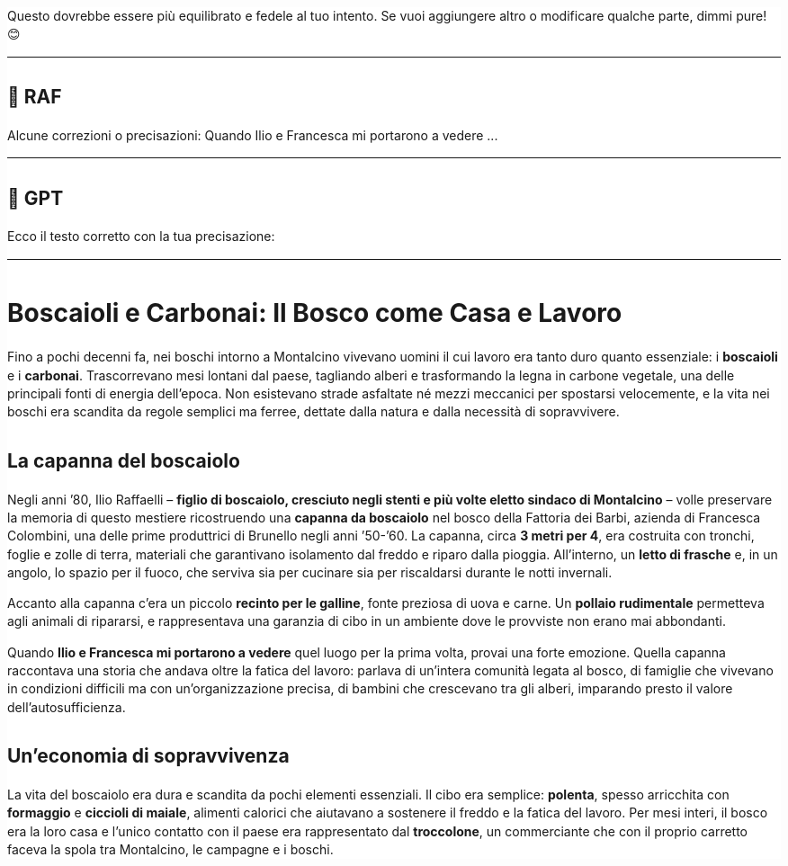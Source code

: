 
Questo dovrebbe essere più equilibrato e fedele al tuo intento. Se vuoi aggiungere altro o modificare qualche parte, dimmi pure! 😊

---

## 👤 **RAF**

Alcune correzioni o precisazioni:
 Quando Ilio e Francesca mi portarono a vedere ...

---

## 🤖 **GPT**

Ecco il testo corretto con la tua precisazione:

---

# **Boscaioli e Carbonai: Il Bosco come Casa e Lavoro**

Fino a pochi decenni fa, nei boschi intorno a Montalcino vivevano uomini il cui lavoro era tanto duro quanto essenziale: i **boscaioli** e i **carbonai**. Trascorrevano mesi lontani dal paese, tagliando alberi e trasformando la legna in carbone vegetale, una delle principali fonti di energia dell’epoca. Non esistevano strade asfaltate né mezzi meccanici per spostarsi velocemente, e la vita nei boschi era scandita da regole semplici ma ferree, dettate dalla natura e dalla necessità di sopravvivere.

## **La capanna del boscaiolo**
Negli anni ’80, Ilio Raffaelli – **figlio di boscaiolo, cresciuto negli stenti e più volte eletto sindaco di Montalcino** – volle preservare la memoria di questo mestiere ricostruendo una **capanna da boscaiolo** nel bosco della Fattoria dei Barbi, azienda di Francesca Colombini, una delle prime produttrici di Brunello negli anni ’50-’60. La capanna, circa **3 metri per 4**, era costruita con tronchi, foglie e zolle di terra, materiali che garantivano isolamento dal freddo e riparo dalla pioggia. All’interno, un **letto di frasche** e, in un angolo, lo spazio per il fuoco, che serviva sia per cucinare sia per riscaldarsi durante le notti invernali.

Accanto alla capanna c’era un piccolo **recinto per le galline**, fonte preziosa di uova e carne. Un **pollaio rudimentale** permetteva agli animali di ripararsi, e rappresentava una garanzia di cibo in un ambiente dove le provviste non erano mai abbondanti.

Quando **Ilio e Francesca mi portarono a vedere** quel luogo per la prima volta, provai una forte emozione. Quella capanna raccontava una storia che andava oltre la fatica del lavoro: parlava di un’intera comunità legata al bosco, di famiglie che vivevano in condizioni difficili ma con un’organizzazione precisa, di bambini che crescevano tra gli alberi, imparando presto il valore dell’autosufficienza.

## **Un’economia di sopravvivenza**
La vita del boscaiolo era dura e scandita da pochi elementi essenziali. Il cibo era semplice: **polenta**, spesso arricchita con **formaggio** e **ciccioli di maiale**, alimenti calorici che aiutavano a sostenere il freddo e la fatica del lavoro. Per mesi interi, il bosco era la loro casa e l’unico contatto con il paese era rappresentato dal **troccolone**, un commerciante che con il proprio carretto faceva la spola tra Montalcino, le campagne e i boschi.
